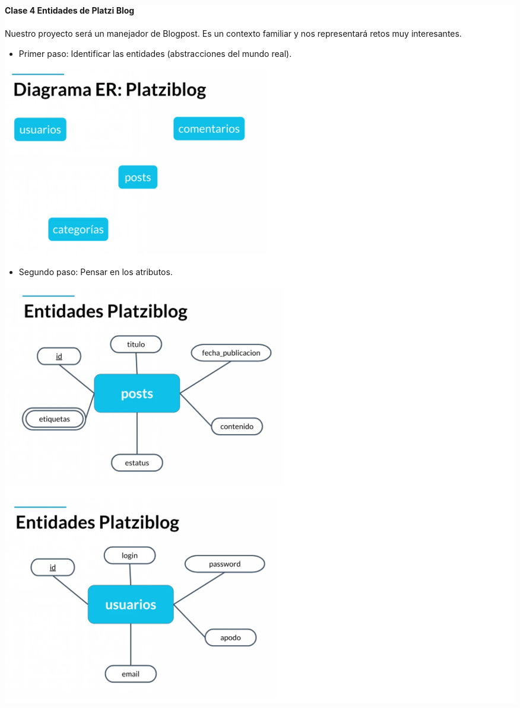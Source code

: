 #### Clase 4 Entidades de Platzi Blog

Nuestro proyecto será un manejador de Blogpost. Es un contexto familiar y nos representará retos muy interesantes.

- Primer paso: Identificar las entidades (abstracciones del mundo real).

![src/entidades_platziblog.png](src/entidades_platziblog.png)

- Segundo paso: Pensar en los atributos.

![src/entidades_platziblog_2.png](src/entidades_platziblog_2.png)

![src/entidades_platziblog_3.png](src/entidades_platziblog_3.png)
